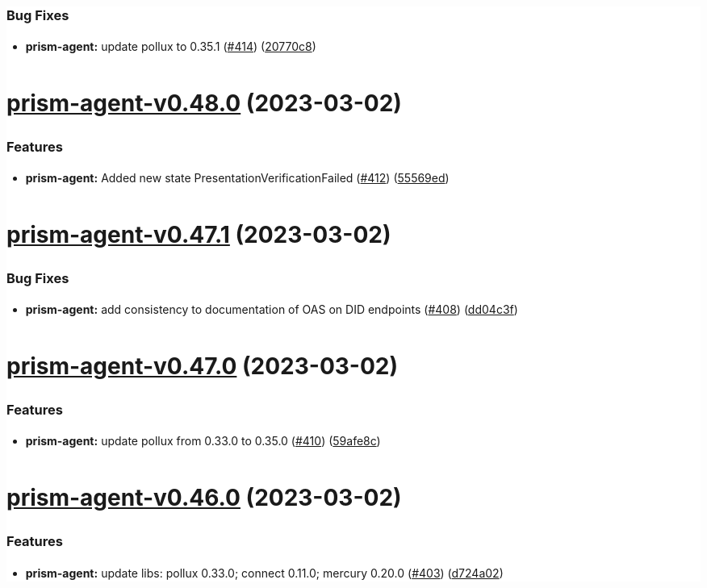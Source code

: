 
### Bug Fixes

* **prism-agent:** update pollux to 0.35.1 ([#414](https://github.com/input-output-hk/atala-prism-building-blocks/issues/414)) ([20770c8](https://github.com/input-output-hk/atala-prism-building-blocks/commit/20770c84a67ca4105e964e97de7aeddbbcab5941))

# [prism-agent-v0.48.0](https://github.com/input-output-hk/atala-prism-building-blocks/compare/prism-agent-v0.47.1...prism-agent-v0.48.0) (2023-03-02)


### Features

* **prism-agent:** Added new state PresentationVerificationFailed ([#412](https://github.com/input-output-hk/atala-prism-building-blocks/issues/412)) ([55569ed](https://github.com/input-output-hk/atala-prism-building-blocks/commit/55569edbae03a034b84548878fe3ab19252b3bb3))

# [prism-agent-v0.47.1](https://github.com/input-output-hk/atala-prism-building-blocks/compare/prism-agent-v0.47.0...prism-agent-v0.47.1) (2023-03-02)


### Bug Fixes

* **prism-agent:** add consistency to documentation of OAS on DID endpoints ([#408](https://github.com/input-output-hk/atala-prism-building-blocks/issues/408)) ([dd04c3f](https://github.com/input-output-hk/atala-prism-building-blocks/commit/dd04c3fd14c76c02a7cfbb26ca52141590c48371))

# [prism-agent-v0.47.0](https://github.com/input-output-hk/atala-prism-building-blocks/compare/prism-agent-v0.46.0...prism-agent-v0.47.0) (2023-03-02)


### Features

* **prism-agent:** update pollux from 0.33.0 to 0.35.0 ([#410](https://github.com/input-output-hk/atala-prism-building-blocks/issues/410)) ([59afe8c](https://github.com/input-output-hk/atala-prism-building-blocks/commit/59afe8cd2acea17fd201378066b89f0bfcb8e98a))

# [prism-agent-v0.46.0](https://github.com/input-output-hk/atala-prism-building-blocks/compare/prism-agent-v0.45.1...prism-agent-v0.46.0) (2023-03-02)


### Features

* **prism-agent:** update libs: pollux 0.33.0; connect 0.11.0; mercury 0.20.0 ([#403](https://github.com/input-output-hk/atala-prism-building-blocks/issues/403)) ([d724a02](https://github.com/input-output-hk/atala-prism-building-blocks/commit/d724a02a7b5551bb8a49ddd702a6b14c42f53a81))
